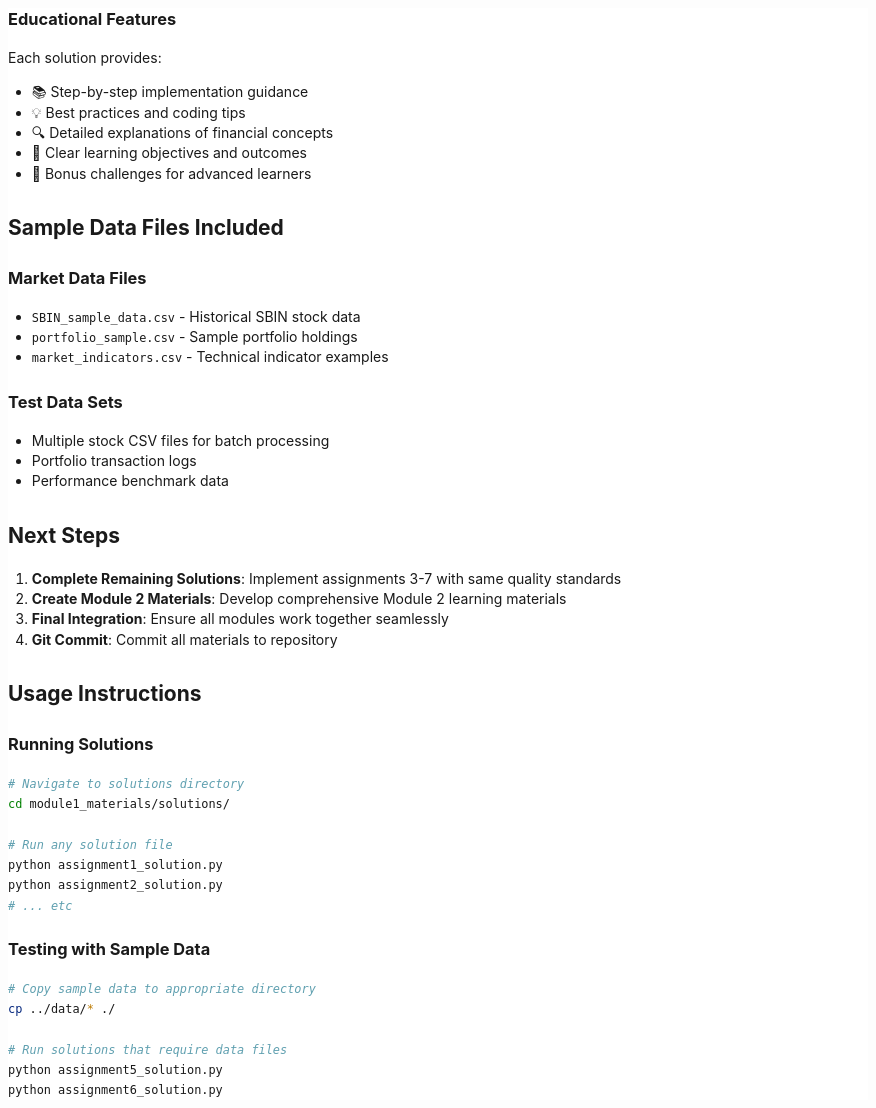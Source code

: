 ### Educational Features
Each solution provides:
- 📚 Step-by-step implementation guidance
- 💡 Best practices and coding tips
- 🔍 Detailed explanations of financial concepts
- 🎯 Clear learning objectives and outcomes
- 🚀 Bonus challenges for advanced learners

## Sample Data Files Included

### Market Data Files
- `SBIN_sample_data.csv` - Historical SBIN stock data
- `portfolio_sample.csv` - Sample portfolio holdings
- `market_indicators.csv` - Technical indicator examples

### Test Data Sets
- Multiple stock CSV files for batch processing
- Portfolio transaction logs
- Performance benchmark data

## Next Steps

1. **Complete Remaining Solutions**: Implement assignments 3-7 with same quality standards
2. **Create Module 2 Materials**: Develop comprehensive Module 2 learning materials  
3. **Final Integration**: Ensure all modules work together seamlessly
4. **Git Commit**: Commit all materials to repository

## Usage Instructions

### Running Solutions
```bash
# Navigate to solutions directory
cd module1_materials/solutions/

# Run any solution file
python assignment1_solution.py
python assignment2_solution.py
# ... etc
```

### Testing with Sample Data
```bash
# Copy sample data to appropriate directory
cp ../data/* ./

# Run solutions that require data files
python assignment5_solution.py
python assignment6_solution.py
```
